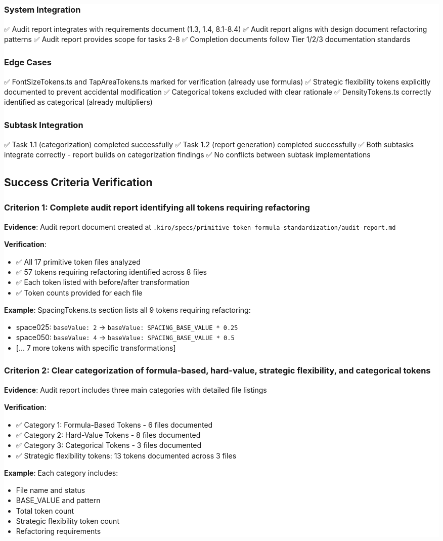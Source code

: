### System Integration
✅ Audit report integrates with requirements document (1.3, 1.4, 8.1-8.4)
✅ Audit report aligns with design document refactoring patterns
✅ Audit report provides scope for tasks 2-8
✅ Completion documents follow Tier 1/2/3 documentation standards

### Edge Cases
✅ FontSizeTokens.ts and TapAreaTokens.ts marked for verification (already use formulas)
✅ Strategic flexibility tokens explicitly documented to prevent accidental modification
✅ Categorical tokens excluded with clear rationale
✅ DensityTokens.ts correctly identified as categorical (already multipliers)

### Subtask Integration
✅ Task 1.1 (categorization) completed successfully
✅ Task 1.2 (report generation) completed successfully
✅ Both subtasks integrate correctly - report builds on categorization findings
✅ No conflicts between subtask implementations

## Success Criteria Verification

### Criterion 1: Complete audit report identifying all tokens requiring refactoring

**Evidence**: Audit report document created at `.kiro/specs/primitive-token-formula-standardization/audit-report.md`

**Verification**:
- ✅ All 17 primitive token files analyzed
- ✅ 57 tokens requiring refactoring identified across 8 files
- ✅ Each token listed with before/after transformation
- ✅ Token counts provided for each file

**Example**: 
SpacingTokens.ts section lists all 9 tokens requiring refactoring:
- space025: `baseValue: 2` → `baseValue: SPACING_BASE_VALUE * 0.25`
- space050: `baseValue: 4` → `baseValue: SPACING_BASE_VALUE * 0.5`
- [... 7 more tokens with specific transformations]

### Criterion 2: Clear categorization of formula-based, hard-value, strategic flexibility, and categorical tokens

**Evidence**: Audit report includes three main categories with detailed file listings

**Verification**:
- ✅ Category 1: Formula-Based Tokens - 6 files documented
- ✅ Category 2: Hard-Value Tokens - 8 files documented
- ✅ Category 3: Categorical Tokens - 3 files documented
- ✅ Strategic flexibility tokens: 13 tokens documented across 3 files

**Example**:
Each category includes:
- File name and status
- BASE_VALUE and pattern
- Total token count
- Strategic flexibility token count
- Refactoring requirements
